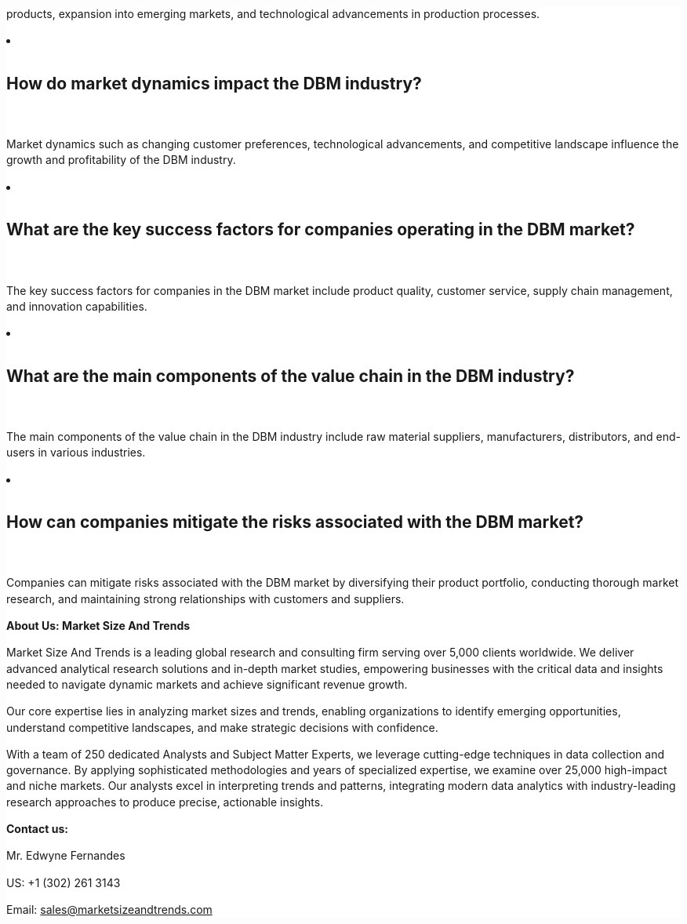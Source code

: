 products, expansion into emerging markets, and technological advancements in production processes.</p> </li> <li> <h2>How do market dynamics impact the DBM industry?</h2> <p>&nbsp;</p><p>Market dynamics such as changing customer preferences, technological advancements, and competitive landscape influence the growth and profitability of the DBM industry.</p> </li> <li> <h2>What are the key success factors for companies operating in the DBM market?</h2> <p>&nbsp;</p><p>The key success factors for companies in the DBM market include product quality, customer service, supply chain management, and innovation capabilities.</p> </li> <li> <h2>What are the main components of the value chain in the DBM industry?</h2> <p>&nbsp;</p><p>The main components of the value chain in the DBM industry include raw material suppliers, manufacturers, distributors, and end-users in various industries.</p> </li> <li> <h2>How can companies mitigate the risks associated with the DBM market?</h2> <p>&nbsp;</p><p>Companies can mitigate risks associated with the DBM market by diversifying their product portfolio, conducting thorough market research, and maintaining strong relationships with customers and suppliers.</p> </li></ol></body></html></p><p><strong>About Us:&nbsp;Market Size And Trends</strong></p><p>Market Size And Trends&nbsp;is a leading global research and consulting firm serving over 5,000 clients worldwide. We deliver advanced analytical research solutions and in-depth market studies, empowering businesses with the critical data and insights needed to navigate dynamic markets and achieve significant revenue growth.</p><p>Our core expertise lies in analyzing market sizes and trends, enabling organizations to identify emerging opportunities, understand competitive landscapes, and make strategic decisions with confidence.</p><p>With a team of 250 dedicated Analysts and Subject Matter Experts, we leverage cutting-edge techniques in data collection and governance. By applying sophisticated methodologies and years of specialized expertise, we examine over 25,000 high-impact and niche markets. Our analysts excel in interpreting trends and patterns, integrating modern data analytics with industry-leading research approaches to produce precise, actionable insights.</p><p><strong>Contact us:</strong></p><p>Mr. Edwyne Fernandes</p><p>US: +1 (302) 261 3143</p><p>Email: <a href="mailto:sales@marketsizeandtrends.com">sales@marketsizeandtrends.com</a>&nbsp;</p>
